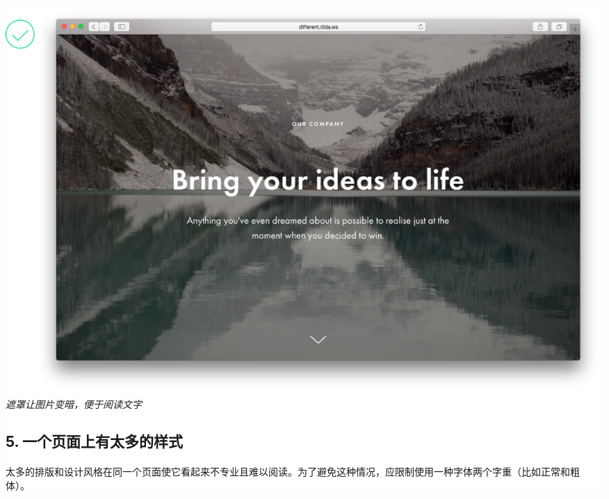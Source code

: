 ![](../images/2018-08-11/4.2.png "Image with caption")
_遮罩让图片变暗，便于阅读文字_

## 5. 一个页面上有太多的样式

太多的排版和设计风格在同一个页面使它看起来不专业且难以阅读。为了避免这种情况，应限制使用一种字体两个字重（比如正常和粗体）。
